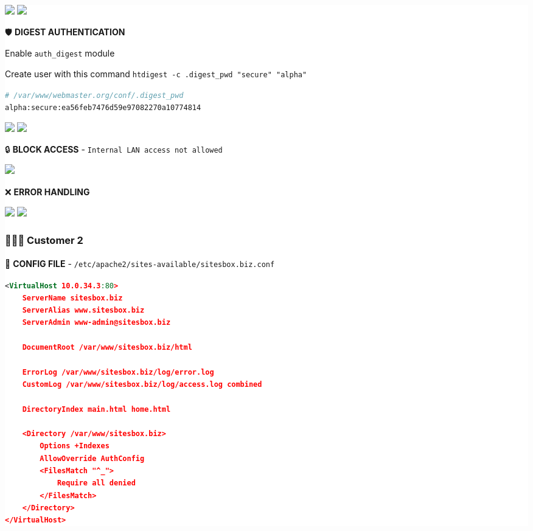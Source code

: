 ![](/img/filezilla-sites.png)
![](/img/filezilla-connection.png)

<div class="page"></div>

🛡️ **DIGEST AUTHENTICATION**

Enable `auth_digest` module

Create user with this command `htdigest -c .digest_pwd "secure" "alpha"`

```bash
# /var/www/webmaster.org/conf/.digest_pwd
alpha:secure:ea56feb7476d59e97082270a10774814
```

![](/img/digest-1.png)
![](/img/digest-2.png)

🔒 **BLOCK ACCESS** - `Internal LAN access not allowed`

![](/img/block-1.png)

<div class="page"></div>

❌ **ERROR HANDLING**

![](/img/404-page.png)
![](/img/403-page.png)

<div class="page"></div>

### 🧑🏼‍💼 Customer 2

📄 **CONFIG FILE** - `/etc/apache2/sites-available/sitesbox.biz.conf`

```xml
<VirtualHost 10.0.34.3:80>
    ServerName sitesbox.biz
    ServerAlias www.sitesbox.biz
    ServerAdmin www-admin@sitesbox.biz

    DocumentRoot /var/www/sitesbox.biz/html

    ErrorLog /var/www/sitesbox.biz/log/error.log
    CustomLog /var/www/sitesbox.biz/log/access.log combined

    DirectoryIndex main.html home.html

    <Directory /var/www/sitesbox.biz>
        Options +Indexes
        AllowOverride AuthConfig
        <FilesMatch "^_">
            Require all denied
        </FilesMatch>
    </Directory>
</VirtualHost>
```
